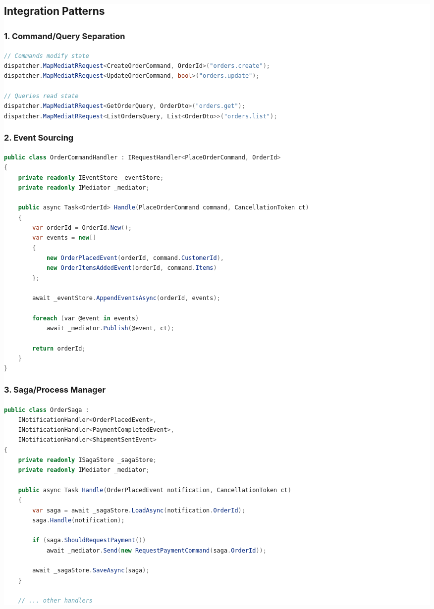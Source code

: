 ## Integration Patterns

### 1. Command/Query Separation

```csharp
// Commands modify state
dispatcher.MapMediatRRequest<CreateOrderCommand, OrderId>("orders.create");
dispatcher.MapMediatRRequest<UpdateOrderCommand, bool>("orders.update");

// Queries read state
dispatcher.MapMediatRRequest<GetOrderQuery, OrderDto>("orders.get");
dispatcher.MapMediatRRequest<ListOrdersQuery, List<OrderDto>>("orders.list");
```

### 2. Event Sourcing

```csharp
public class OrderCommandHandler : IRequestHandler<PlaceOrderCommand, OrderId>
{
    private readonly IEventStore _eventStore;
    private readonly IMediator _mediator;
    
    public async Task<OrderId> Handle(PlaceOrderCommand command, CancellationToken ct)
    {
        var orderId = OrderId.New();
        var events = new[]
        {
            new OrderPlacedEvent(orderId, command.CustomerId),
            new OrderItemsAddedEvent(orderId, command.Items)
        };
        
        await _eventStore.AppendEventsAsync(orderId, events);
        
        foreach (var @event in events)
            await _mediator.Publish(@event, ct);
            
        return orderId;
    }
}
```

### 3. Saga/Process Manager

```csharp
public class OrderSaga : 
    INotificationHandler<OrderPlacedEvent>,
    INotificationHandler<PaymentCompletedEvent>,
    INotificationHandler<ShipmentSentEvent>
{
    private readonly ISagaStore _sagaStore;
    private readonly IMediator _mediator;
    
    public async Task Handle(OrderPlacedEvent notification, CancellationToken ct)
    {
        var saga = await _sagaStore.LoadAsync(notification.OrderId);
        saga.Handle(notification);
        
        if (saga.ShouldRequestPayment())
            await _mediator.Send(new RequestPaymentCommand(saga.OrderId));
            
        await _sagaStore.SaveAsync(saga);
    }
    
    // ... other handlers
```